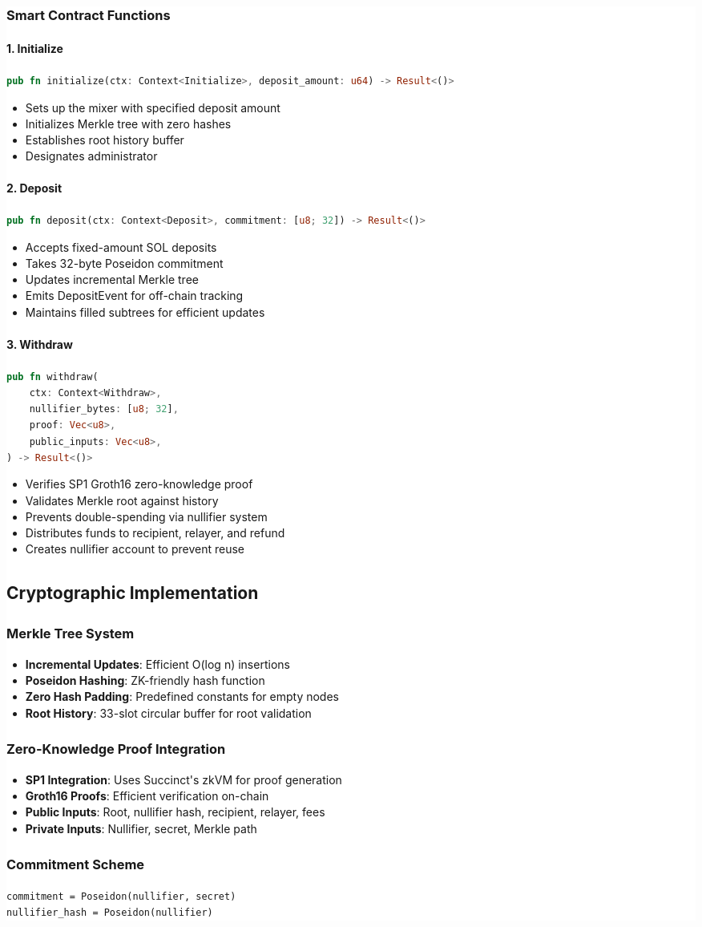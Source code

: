 ### Smart Contract Functions

#### 1. Initialize
```rust
pub fn initialize(ctx: Context<Initialize>, deposit_amount: u64) -> Result<()>
```
- Sets up the mixer with specified deposit amount
- Initializes Merkle tree with zero hashes
- Establishes root history buffer
- Designates administrator

#### 2. Deposit
```rust
pub fn deposit(ctx: Context<Deposit>, commitment: [u8; 32]) -> Result<()>
```
- Accepts fixed-amount SOL deposits
- Takes 32-byte Poseidon commitment
- Updates incremental Merkle tree
- Emits DepositEvent for off-chain tracking
- Maintains filled subtrees for efficient updates

#### 3. Withdraw
```rust
pub fn withdraw(
    ctx: Context<Withdraw>,
    nullifier_bytes: [u8; 32],
    proof: Vec<u8>,
    public_inputs: Vec<u8>,
) -> Result<()>
```
- Verifies SP1 Groth16 zero-knowledge proof
- Validates Merkle root against history
- Prevents double-spending via nullifier system
- Distributes funds to recipient, relayer, and refund
- Creates nullifier account to prevent reuse

## Cryptographic Implementation

### Merkle Tree System
- **Incremental Updates**: Efficient O(log n) insertions
- **Poseidon Hashing**: ZK-friendly hash function
- **Zero Hash Padding**: Predefined constants for empty nodes
- **Root History**: 33-slot circular buffer for root validation

### Zero-Knowledge Proof Integration
- **SP1 Integration**: Uses Succinct's zkVM for proof generation
- **Groth16 Proofs**: Efficient verification on-chain
- **Public Inputs**: Root, nullifier hash, recipient, relayer, fees
- **Private Inputs**: Nullifier, secret, Merkle path

### Commitment Scheme
```
commitment = Poseidon(nullifier, secret)
nullifier_hash = Poseidon(nullifier)
```
